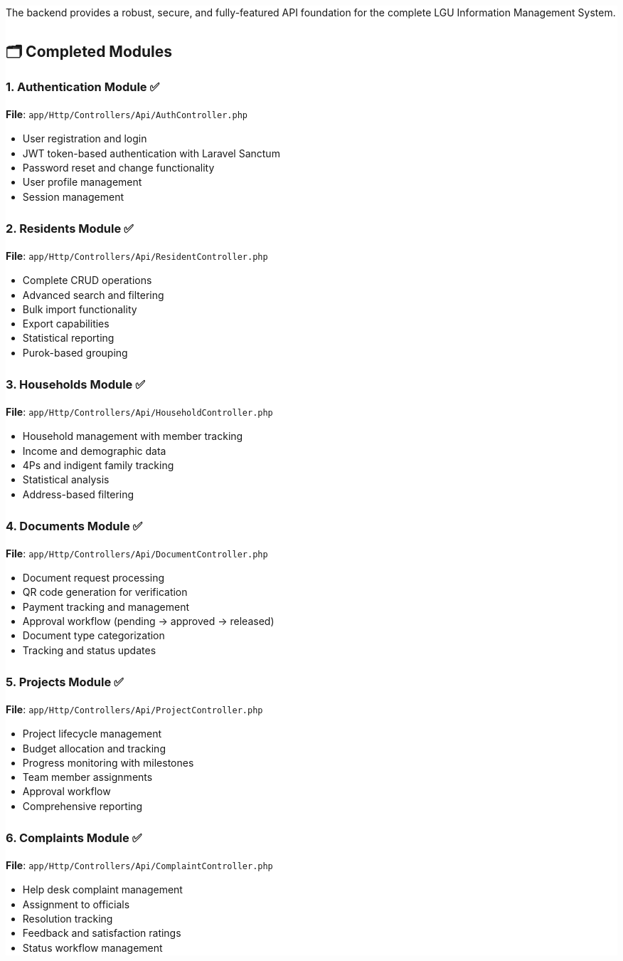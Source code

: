 The backend provides a robust, secure, and fully-featured API foundation for the complete LGU Information Management System.

## 🗂️ Completed Modules

### 1. Authentication Module ✅
**File**: `app/Http/Controllers/Api/AuthController.php`
- User registration and login
- JWT token-based authentication with Laravel Sanctum
- Password reset and change functionality
- User profile management
- Session management

### 2. Residents Module ✅
**File**: `app/Http/Controllers/Api/ResidentController.php`
- Complete CRUD operations
- Advanced search and filtering
- Bulk import functionality
- Export capabilities
- Statistical reporting
- Purok-based grouping

### 3. Households Module ✅
**File**: `app/Http/Controllers/Api/HouseholdController.php`
- Household management with member tracking
- Income and demographic data
- 4Ps and indigent family tracking
- Statistical analysis
- Address-based filtering

### 4. Documents Module ✅
**File**: `app/Http/Controllers/Api/DocumentController.php`
- Document request processing
- QR code generation for verification
- Payment tracking and management
- Approval workflow (pending → approved → released)
- Document type categorization
- Tracking and status updates

### 5. Projects Module ✅
**File**: `app/Http/Controllers/Api/ProjectController.php`
- Project lifecycle management
- Budget allocation and tracking
- Progress monitoring with milestones
- Team member assignments
- Approval workflow
- Comprehensive reporting

### 6. Complaints Module ✅
**File**: `app/Http/Controllers/Api/ComplaintController.php`
- Help desk complaint management
- Assignment to officials
- Resolution tracking
- Feedback and satisfaction ratings
- Status workflow management
